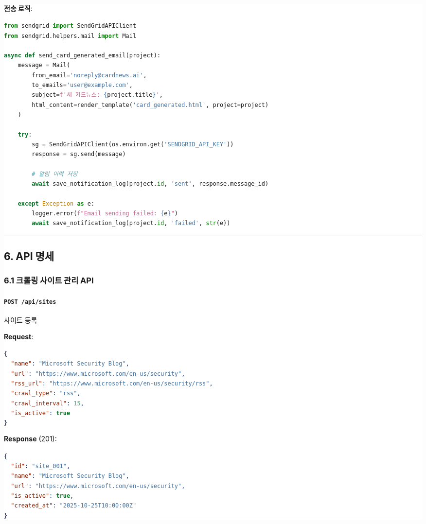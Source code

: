 **전송 로직**:
```python
from sendgrid import SendGridAPIClient
from sendgrid.helpers.mail import Mail

async def send_card_generated_email(project):
    message = Mail(
        from_email='noreply@cardnews.ai',
        to_emails='user@example.com',
        subject=f'새 카드뉴스: {project.title}',
        html_content=render_template('card_generated.html', project=project)
    )
    
    try:
        sg = SendGridAPIClient(os.environ.get('SENDGRID_API_KEY'))
        response = sg.send(message)
        
        # 알림 이력 저장
        await save_notification_log(project.id, 'sent', response.message_id)
        
    except Exception as e:
        logger.error(f"Email sending failed: {e}")
        await save_notification_log(project.id, 'failed', str(e))
```

---

## 6. API 명세

### 6.1 크롤링 사이트 관리 API

#### `POST /api/sites`
사이트 등록

**Request**:
```json
{
  "name": "Microsoft Security Blog",
  "url": "https://www.microsoft.com/en-us/security",
  "rss_url": "https://www.microsoft.com/en-us/security/rss",
  "crawl_type": "rss",
  "crawl_interval": 15,
  "is_active": true
}
```

**Response** (201):
```json
{
  "id": "site_001",
  "name": "Microsoft Security Blog",
  "url": "https://www.microsoft.com/en-us/security",
  "is_active": true,
  "created_at": "2025-10-25T10:00:00Z"
}
```

